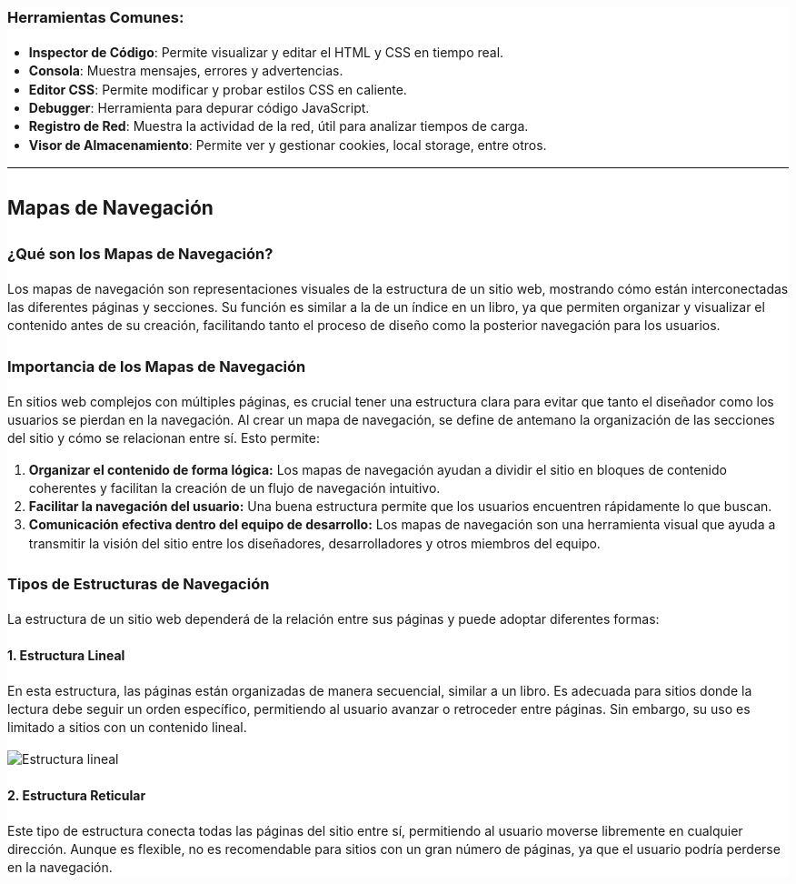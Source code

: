 ### Herramientas Comunes:

- **Inspector de Código**: Permite visualizar y editar el HTML y CSS en tiempo real.
- **Consola**: Muestra mensajes, errores y advertencias.
- **Editor CSS**: Permite modificar y probar estilos CSS en caliente.
- **Debugger**: Herramienta para depurar código JavaScript.
- **Registro de Red**: Muestra la actividad de la red, útil para analizar tiempos de carga.
- **Visor de Almacenamiento**: Permite ver y gestionar cookies, local storage, entre otros.

---

## Mapas de Navegación

### ¿Qué son los Mapas de Navegación?

Los mapas de navegación son representaciones visuales de la estructura de un sitio web, mostrando cómo están interconectadas las diferentes páginas y secciones. Su función es similar a la de un índice en un libro, ya que permiten organizar y visualizar el contenido antes de su creación, facilitando tanto el proceso de diseño como la posterior navegación para los usuarios.

### Importancia de los Mapas de Navegación

En sitios web complejos con múltiples páginas, es crucial tener una estructura clara para evitar que tanto el diseñador como los usuarios se pierdan en la navegación. Al crear un mapa de navegación, se define de antemano la organización de las secciones del sitio y cómo se relacionan entre sí. Esto permite:

1. **Organizar el contenido de forma lógica:** Los mapas de navegación ayudan a dividir el sitio en bloques de contenido coherentes y facilitan la creación de un flujo de navegación intuitivo.
2. **Facilitar la navegación del usuario:** Una buena estructura permite que los usuarios encuentren rápidamente lo que buscan.
3. **Comunicación efectiva dentro del equipo de desarrollo:** Los mapas de navegación son una herramienta visual que ayuda a transmitir la visión del sitio entre los diseñadores, desarrolladores y otros miembros del equipo.

### Tipos de Estructuras de Navegación

La estructura de un sitio web dependerá de la relación entre sus páginas y puede adoptar diferentes formas:

#### 1. Estructura Lineal
En esta estructura, las páginas están organizadas de manera secuencial, similar a un libro. Es adecuada para sitios donde la lectura debe seguir un orden específico, permitiendo al usuario avanzar o retroceder entre páginas. Sin embargo, su uso es limitado a sitios con un contenido lineal.

![Estructura lineal](../img/estructura%20lineal.png)

#### 2. Estructura Reticular
Este tipo de estructura conecta todas las páginas del sitio entre sí, permitiendo al usuario moverse libremente en cualquier dirección. Aunque es flexible, no es recomendable para sitios con un gran número de páginas, ya que el usuario podría perderse en la navegación.
